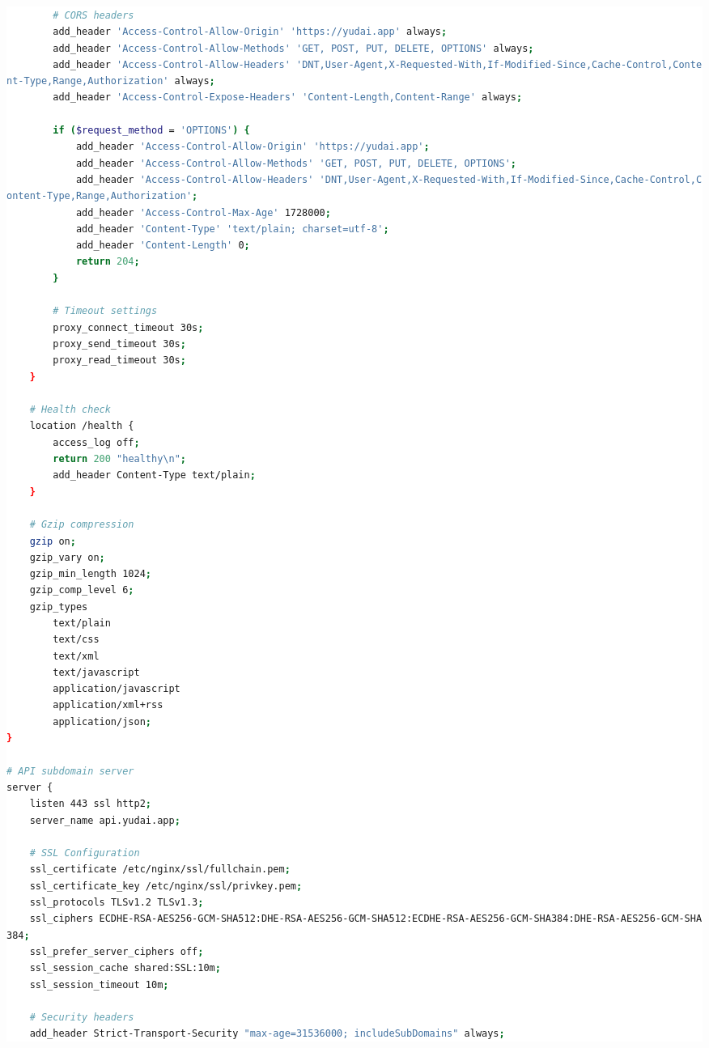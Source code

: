 ```bash
        # CORS headers
        add_header 'Access-Control-Allow-Origin' 'https://yudai.app' always;
        add_header 'Access-Control-Allow-Methods' 'GET, POST, PUT, DELETE, OPTIONS' always;
        add_header 'Access-Control-Allow-Headers' 'DNT,User-Agent,X-Requested-With,If-Modified-Since,Cache-Control,Content-Type,Range,Authorization' always;
        add_header 'Access-Control-Expose-Headers' 'Content-Length,Content-Range' always;
        
        if ($request_method = 'OPTIONS') {
            add_header 'Access-Control-Allow-Origin' 'https://yudai.app';
            add_header 'Access-Control-Allow-Methods' 'GET, POST, PUT, DELETE, OPTIONS';
            add_header 'Access-Control-Allow-Headers' 'DNT,User-Agent,X-Requested-With,If-Modified-Since,Cache-Control,Content-Type,Range,Authorization';
            add_header 'Access-Control-Max-Age' 1728000;
            add_header 'Content-Type' 'text/plain; charset=utf-8';
            add_header 'Content-Length' 0;
            return 204;
        }
        
        # Timeout settings
        proxy_connect_timeout 30s;
        proxy_send_timeout 30s;
        proxy_read_timeout 30s;
    }
    
    # Health check
    location /health {
        access_log off;
        return 200 "healthy\n";
        add_header Content-Type text/plain;
    }
    
    # Gzip compression
    gzip on;
    gzip_vary on;
    gzip_min_length 1024;
    gzip_comp_level 6;
    gzip_types 
        text/plain 
        text/css 
        text/xml 
        text/javascript 
        application/javascript 
        application/xml+rss 
        application/json;
}

# API subdomain server
server {
    listen 443 ssl http2;
    server_name api.yudai.app;
    
    # SSL Configuration
    ssl_certificate /etc/nginx/ssl/fullchain.pem;
    ssl_certificate_key /etc/nginx/ssl/privkey.pem;
    ssl_protocols TLSv1.2 TLSv1.3;
    ssl_ciphers ECDHE-RSA-AES256-GCM-SHA512:DHE-RSA-AES256-GCM-SHA512:ECDHE-RSA-AES256-GCM-SHA384:DHE-RSA-AES256-GCM-SHA384;
    ssl_prefer_server_ciphers off;
    ssl_session_cache shared:SSL:10m;
    ssl_session_timeout 10m;
    
    # Security headers
    add_header Strict-Transport-Security "max-age=31536000; includeSubDomains" always;
```
